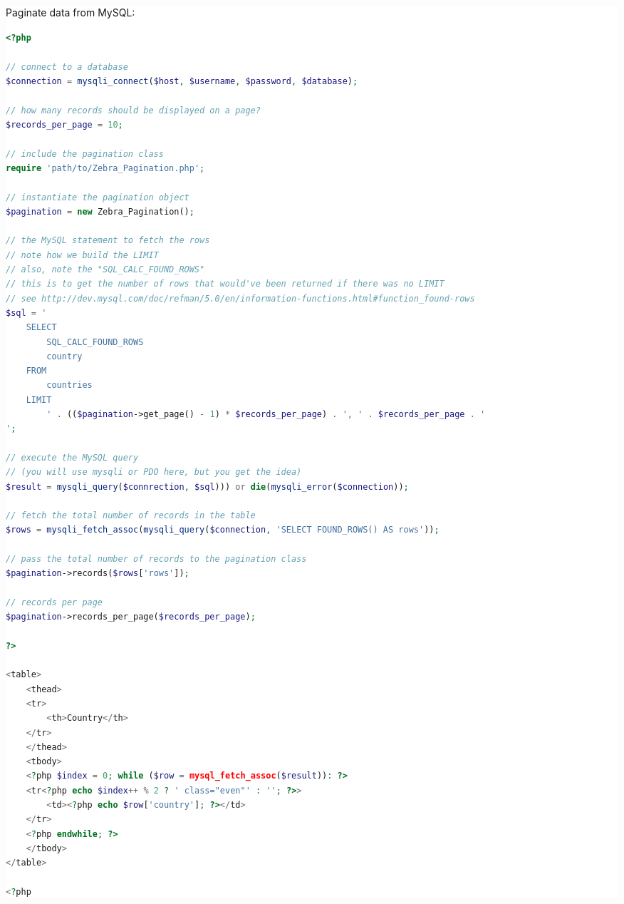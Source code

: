 Paginate data from MySQL:

```php
<?php

// connect to a database
$connection = mysqli_connect($host, $username, $password, $database);

// how many records should be displayed on a page?
$records_per_page = 10;

// include the pagination class
require 'path/to/Zebra_Pagination.php';

// instantiate the pagination object
$pagination = new Zebra_Pagination();

// the MySQL statement to fetch the rows
// note how we build the LIMIT
// also, note the "SQL_CALC_FOUND_ROWS"
// this is to get the number of rows that would've been returned if there was no LIMIT
// see http://dev.mysql.com/doc/refman/5.0/en/information-functions.html#function_found-rows
$sql = '
    SELECT
        SQL_CALC_FOUND_ROWS
        country
    FROM
        countries
    LIMIT
        ' . (($pagination->get_page() - 1) * $records_per_page) . ', ' . $records_per_page . '
';

// execute the MySQL query
// (you will use mysqli or PDO here, but you get the idea)
$result = mysqli_query($connrection, $sql))) or die(mysqli_error($connection));

// fetch the total number of records in the table
$rows = mysqli_fetch_assoc(mysqli_query($connection, 'SELECT FOUND_ROWS() AS rows'));

// pass the total number of records to the pagination class
$pagination->records($rows['rows']);

// records per page
$pagination->records_per_page($records_per_page);

?>

<table>
    <thead>
    <tr>
        <th>Country</th>
    </tr>
    </thead>
    <tbody>
    <?php $index = 0; while ($row = mysql_fetch_assoc($result)): ?>
    <tr<?php echo $index++ % 2 ? ' class="even"' : ''; ?>>
        <td><?php echo $row['country']; ?></td>
    </tr>
    <?php endwhile; ?>
    </tbody>
</table>

<?php

```